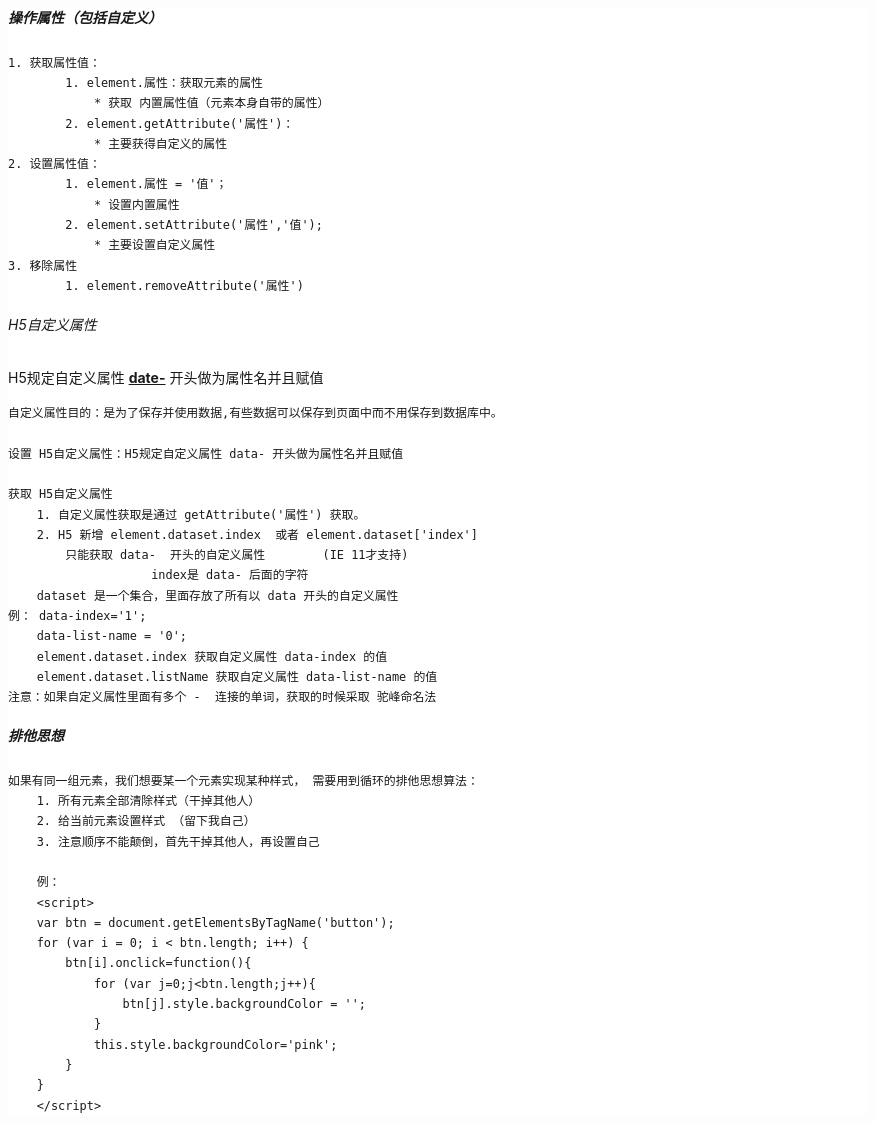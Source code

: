 ##### 操作属性（包括自定义）

```
1. 获取属性值：
        1. element.属性：获取元素的属性
            * 获取 内置属性值（元素本身自带的属性）
        2. element.getAttribute('属性')：
            * 主要获得自定义的属性
2. 设置属性值：
		1. element.属性 = '值'；
			* 设置内置属性
		2. element.setAttribute('属性','值');
			* 主要设置自定义属性
3. 移除属性
		1. element.removeAttribute('属性')
```

###### H5自定义属性

H5规定自定义属性   **<u>date-</u>**    开头做为属性名并且赋值

```
自定义属性目的：是为了保存并使用数据,有些数据可以保存到页面中而不用保存到数据库中。

设置 H5自定义属性：H5规定自定义属性 data- 开头做为属性名并且赋值

获取 H5自定义属性
	1. 自定义属性获取是通过 getAttribute('属性') 获取。
	2. H5 新增 element.dataset.index  或者 element.dataset['index']  
		只能获取 data-  开头的自定义属性		(IE 11才支持) 
					index是 data- 后面的字符
	dataset 是一个集合，里面存放了所有以 data 开头的自定义属性
例： data-index='1';
	data-list-name = '0';
	element.dataset.index 获取自定义属性 data-index 的值
	element.dataset.listName 获取自定义属性 data-list-name 的值
注意：如果自定义属性里面有多个 -  连接的单词，获取的时候采取 驼峰命名法
```



##### 排他思想

```
如果有同一组元素，我们想要某一个元素实现某种样式， 需要用到循环的排他思想算法：
    1. 所有元素全部清除样式（干掉其他人）
    2. 给当前元素设置样式 （留下我自己）
    3. 注意顺序不能颠倒，首先干掉其他人，再设置自己
    
    例：
    <script>
    var btn = document.getElementsByTagName('button');
    for (var i = 0; i < btn.length; i++) {
        btn[i].onclick=function(){
            for (var j=0;j<btn.length;j++){
                btn[j].style.backgroundColor = '';
            }
            this.style.backgroundColor='pink';
        }
    }
	</script>
```

